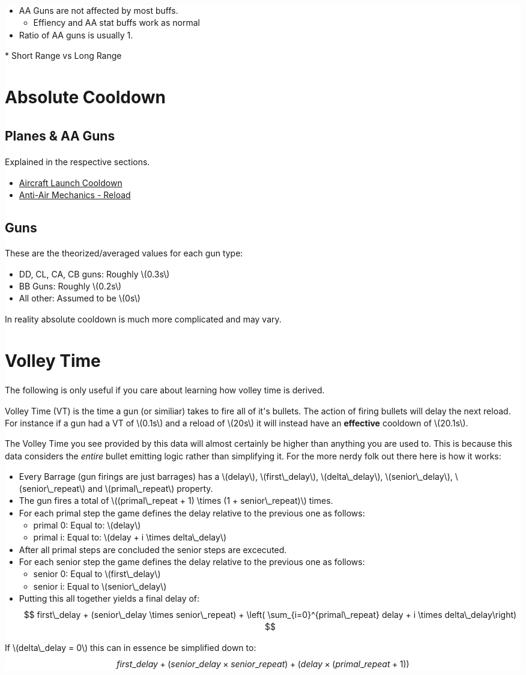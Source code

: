 - AA Guns are not affected by most buffs.
  - Effiency and AA stat buffs work as normal
- Ratio of AA guns is usually 1.


\* Short Range vs Long Range

# Absolute Cooldown

## Planes & AA Guns

Explained in the respective sections.

- [Aircraft Launch Cooldown](#aircraft-launch-cooldown)
- [Anti-Air Mechanics - Reload](#reload-1)

## Guns

These are the theorized/averaged values for each gun type:

- DD, CL, CA, CB guns: Roughly \\(0.3s\\)
- BB Guns: Roughly \\(0.2s\\)
- All other: Assumed to be \\(0s\\)

In reality absolute cooldown is much more complicated and may vary.


# Volley Time
The following is only useful if you care about learning how volley time is derived.

Volley Time (VT) is the time a gun (or similiar) takes to fire all of it's bullets. The action
of firing bullets will delay the next reload. For instance if a gun had a VT of \\(0.1s\\)
and a reload of \\(20s\\) it will instead have an **effective** cooldown of \\(20.1s\\).

The Volley Time you see provided by this data will almost certainly be higher than anything you are used to.
This is because this data considers the *entire* bullet emitting logic rather than simplifying it.
For the more nerdy folk out there here is how it works:

- Every Barrage (gun firings are just barrages) has a \\(delay\\), \\(first\\_delay\\), \\(delta\\_delay\\), \\(senior\\_delay\\),
  \\(senior\\_repeat\\) and \\(primal\\_repeat\\) property.
- The gun fires a total of \\((primal\\_repeat + 1) \times (1 + senior\\_repeat)\\) times.
- For each primal step the game defines the delay relative to the previous one as follows:
  - primal 0: Equal to: \\(delay\\)
  - primal i: Equal to: \\(delay + i \times delta\\_delay\\)
- After all primal steps are concluded the senior steps are excecuted.
- For each senior step the game defines the delay relative to the previous one as follows:
  - senior 0: Equal to \\(first\\_delay\\)
  - senior i: Equal to \\(senior\\_delay\\)
- Putting this all together yields a final delay of:
  $$
  first\_delay + (senior\_delay \times senior\_repeat) + \left( \sum_{i=0}^{primal\_repeat} delay + i \times delta\_delay\right)
  $$

If \\(delta\\_delay = 0\\) this can in essence be simplified down to:
$$
first\_delay + (senior\_delay \times senior\_repeat) + (delay \times (primal\_repeat + 1))
$$

